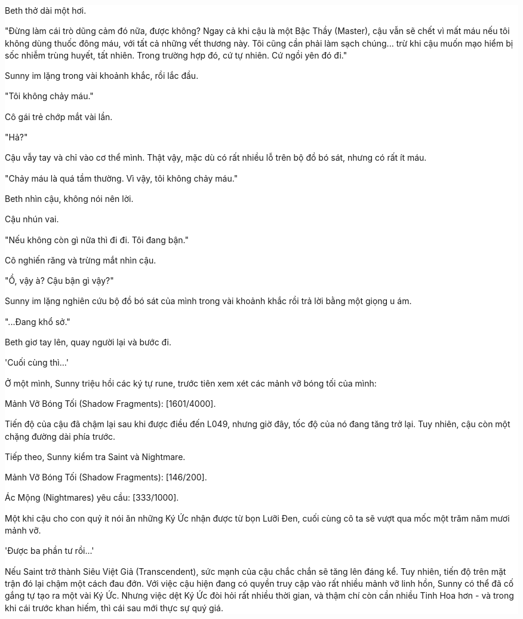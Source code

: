 Beth thở dài một hơi.

"Đừng làm cái trò dũng cảm đó nữa, được không? Ngay cả khi cậu là một Bậc Thầy (Master), cậu vẫn sẽ chết vì mất máu nếu tôi không dùng thuốc đông máu, với tất cả những vết thương này. Tôi cũng cần phải làm sạch chúng... trừ khi cậu muốn mạo hiểm bị sốc nhiễm trùng huyết, tất nhiên. Trong trường hợp đó, cứ tự nhiên. Cứ ngồi yên đó đi."

Sunny im lặng trong vài khoảnh khắc, rồi lắc đầu.

"Tôi không chảy máu."

Cô gái trẻ chớp mắt vài lần.

"Hả?"

Cậu vẫy tay và chỉ vào cơ thể mình. Thật vậy, mặc dù có rất nhiều lỗ trên bộ đồ bó sát, nhưng có rất ít máu.

"Chảy máu là quá tầm thường. Vì vậy, tôi không chảy máu."

Beth nhìn cậu, không nói nên lời.

Cậu nhún vai.

"Nếu không còn gì nữa thì đi đi. Tôi đang bận."

Cô nghiến răng và trừng mắt nhìn cậu.

"Ồ, vậy à? Cậu bận gì vậy?"

Sunny im lặng nghiên cứu bộ đồ bó sát của mình trong vài khoảnh khắc rồi trả lời bằng một giọng u ám.

"...Đang khổ sở."

Beth giơ tay lên, quay người lại và bước đi.

'Cuối cùng thì...'

Ở một mình, Sunny triệu hồi các ký tự rune, trước tiên xem xét các mảnh vỡ bóng tối của mình:

Mảnh Vỡ Bóng Tối (Shadow Fragments): [1601/4000].

Tiến độ của cậu đã chậm lại sau khi được điều đến L049, nhưng giờ đây, tốc độ của nó đang tăng trở lại. Tuy nhiên, cậu còn một chặng đường dài phía trước.

Tiếp theo, Sunny kiểm tra Saint và Nightmare.

Mảnh Vỡ Bóng Tối (Shadow Fragments): [146/200].

Ác Mộng (Nightmares) yêu cầu: [333/1000].

Một khi cậu cho con quỷ ít nói ăn những Ký Ức nhận được từ bọn Lưỡi Đen, cuối cùng cô ta sẽ vượt qua mốc một trăm năm mươi mảnh vỡ.

'Được ba phần tư rồi...'

Nếu Saint trở thành Siêu Việt Giả (Transcendent), sức mạnh của cậu chắc chắn sẽ tăng lên đáng kể. Tuy nhiên, tiến độ trên mặt trận đó lại chậm một cách đau đớn. Với việc cậu hiện đang có quyền truy cập vào rất nhiều mảnh vỡ linh hồn, Sunny có thể đã cố gắng tự tạo ra một vài Ký Ức. Nhưng việc dệt Ký Ức đòi hỏi rất nhiều thời gian, và thậm chí còn cần nhiều Tinh Hoa hơn - và trong khi cái trước khan hiếm, thì cái sau mới thực sự quý giá.
